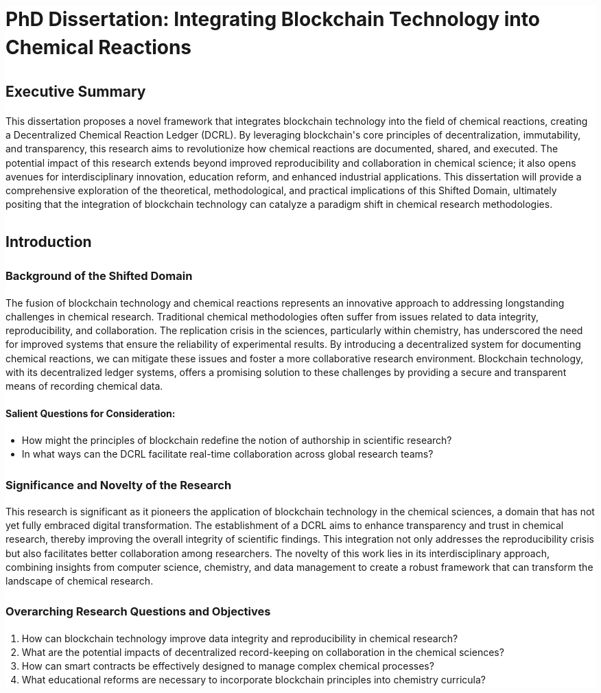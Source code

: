 # PhD Dissertation: Integrating Blockchain Technology into Chemical Reactions

## Executive Summary

This dissertation proposes a novel framework that integrates blockchain technology into the field of chemical reactions, creating a Decentralized Chemical Reaction Ledger (DCRL). By leveraging blockchain's core principles of decentralization, immutability, and transparency, this research aims to revolutionize how chemical reactions are documented, shared, and executed. The potential impact of this research extends beyond improved reproducibility and collaboration in chemical science; it also opens avenues for interdisciplinary innovation, education reform, and enhanced industrial applications. This dissertation will provide a comprehensive exploration of the theoretical, methodological, and practical implications of this Shifted Domain, ultimately positing that the integration of blockchain technology can catalyze a paradigm shift in chemical research methodologies.

## Introduction

### Background of the Shifted Domain

The fusion of blockchain technology and chemical reactions represents an innovative approach to addressing longstanding challenges in chemical research. Traditional chemical methodologies often suffer from issues related to data integrity, reproducibility, and collaboration. The replication crisis in the sciences, particularly within chemistry, has underscored the need for improved systems that ensure the reliability of experimental results. By introducing a decentralized system for documenting chemical reactions, we can mitigate these issues and foster a more collaborative research environment. Blockchain technology, with its decentralized ledger systems, offers a promising solution to these challenges by providing a secure and transparent means of recording chemical data.

#### Salient Questions for Consideration:
- How might the principles of blockchain redefine the notion of authorship in scientific research?
- In what ways can the DCRL facilitate real-time collaboration across global research teams?

### Significance and Novelty of the Research

This research is significant as it pioneers the application of blockchain technology in the chemical sciences, a domain that has not yet fully embraced digital transformation. The establishment of a DCRL aims to enhance transparency and trust in chemical research, thereby improving the overall integrity of scientific findings. This integration not only addresses the reproducibility crisis but also facilitates better collaboration among researchers. The novelty of this work lies in its interdisciplinary approach, combining insights from computer science, chemistry, and data management to create a robust framework that can transform the landscape of chemical research.

### Overarching Research Questions and Objectives

1. How can blockchain technology improve data integrity and reproducibility in chemical research?
2. What are the potential impacts of decentralized record-keeping on collaboration in the chemical sciences?
3. How can smart contracts be effectively designed to manage complex chemical processes?
4. What educational reforms are necessary to incorporate blockchain principles into chemistry curricula?
